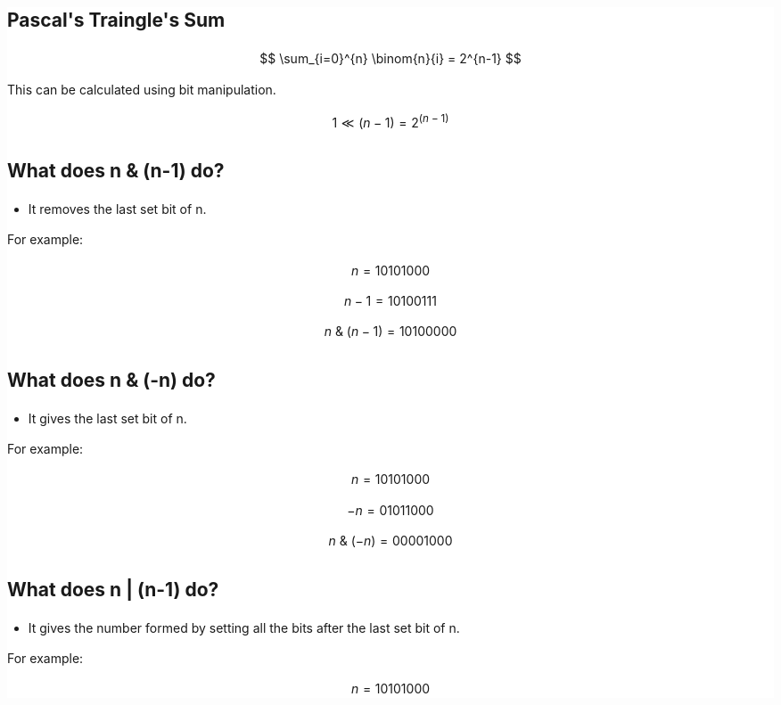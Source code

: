 ## Pascal's Traingle's Sum

$$
\sum_{i=0}^{n} \binom{n}{i} = 2^{n-1}
$$

This can be calculated using bit manipulation.

$$
1 \ll (n-1) = 2^{(n-1)}
$$

## What does n & (n-1) do?

- It removes the last set bit of n.

For example:

$$
n = 10101000
$$

$$
n-1 = 10100111
$$

$$
n\  \& \ (n-1) = 10100000
$$

## What does n & (-n) do?

- It gives the last set bit of n.

For example:

$$
n = 10101000
$$

$$
-n = 01011000
$$

$$
n\  \& \ (-n) = 00001000
$$

## What does n | (n-1) do?

- It gives the number formed by setting all the bits after the last set bit of n.

For example:

$$
n = 10101000
$$
